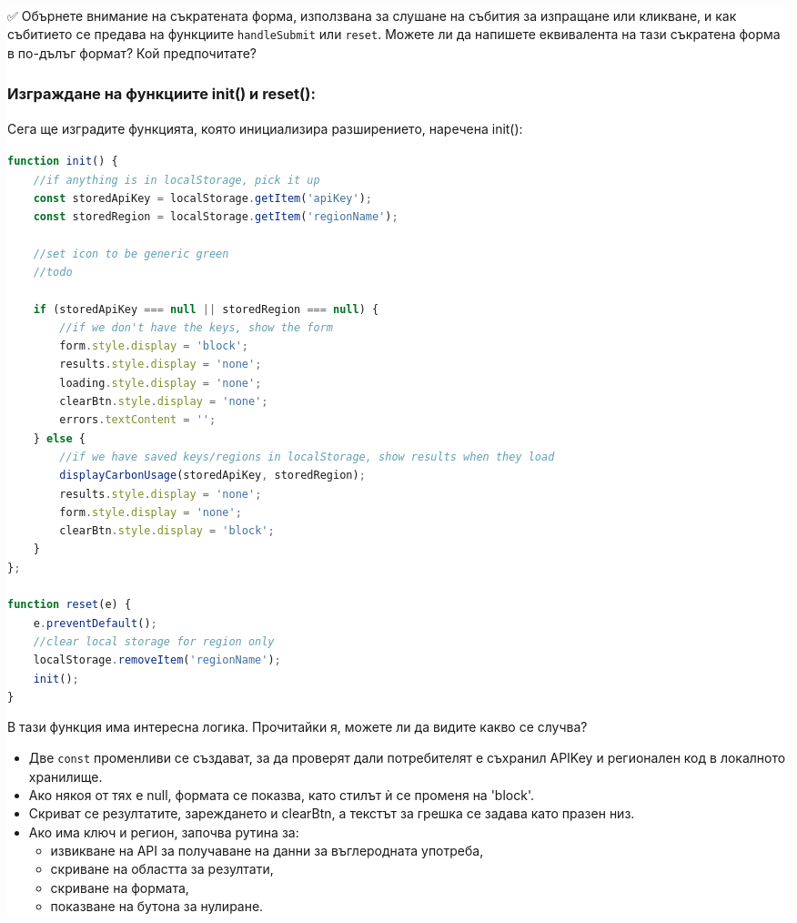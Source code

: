 ✅ Обърнете внимание на съкратената форма, използвана за слушане на събития за изпращане или кликване, и как събитието се предава на функциите `handleSubmit` или `reset`. Можете ли да напишете еквивалента на тази съкратена форма в по-дълъг формат? Кой предпочитате?

### Изграждане на функциите init() и reset():

Сега ще изградите функцията, която инициализира разширението, наречена init():

```JavaScript
function init() {
	//if anything is in localStorage, pick it up
	const storedApiKey = localStorage.getItem('apiKey');
	const storedRegion = localStorage.getItem('regionName');

	//set icon to be generic green
	//todo

	if (storedApiKey === null || storedRegion === null) {
		//if we don't have the keys, show the form
		form.style.display = 'block';
		results.style.display = 'none';
		loading.style.display = 'none';
		clearBtn.style.display = 'none';
		errors.textContent = '';
	} else {
        //if we have saved keys/regions in localStorage, show results when they load
        displayCarbonUsage(storedApiKey, storedRegion);
		results.style.display = 'none';
		form.style.display = 'none';
		clearBtn.style.display = 'block';
	}
};

function reset(e) {
	e.preventDefault();
	//clear local storage for region only
	localStorage.removeItem('regionName');
	init();
}

```

В тази функция има интересна логика. Прочитайки я, можете ли да видите какво се случва?

- Две `const` променливи се създават, за да проверят дали потребителят е съхранил APIKey и регионален код в локалното хранилище.
- Ако някоя от тях е null, формата се показва, като стилът ѝ се променя на 'block'.
- Скриват се резултатите, зареждането и clearBtn, а текстът за грешка се задава като празен низ.
- Ако има ключ и регион, започва рутина за:
  - извикване на API за получаване на данни за въглеродната употреба,
  - скриване на областта за резултати,
  - скриване на формата,
  - показване на бутона за нулиране.
